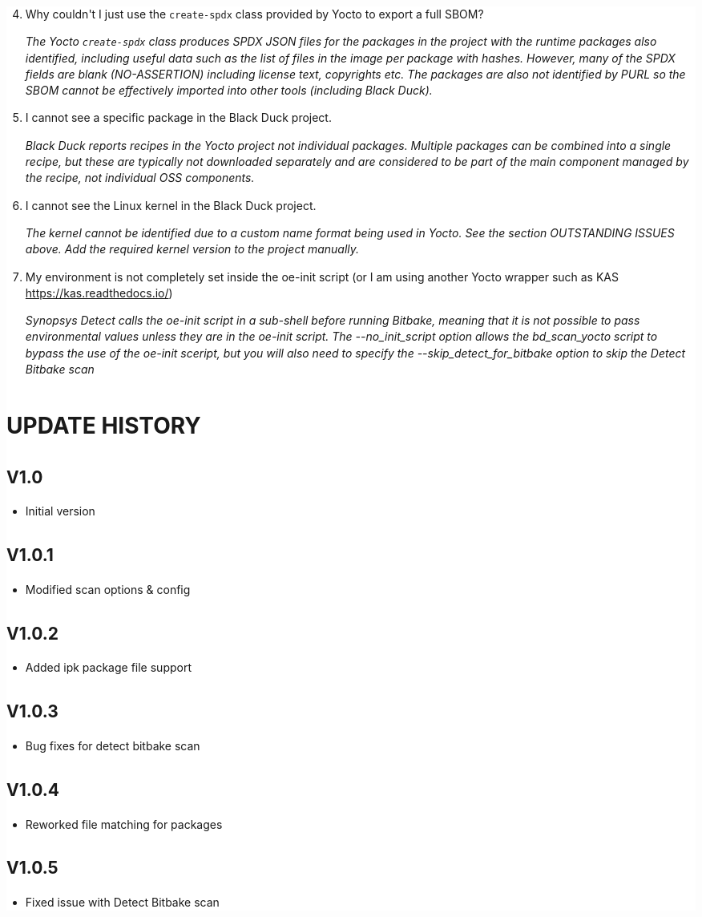 
4. Why couldn't I just use the `create-spdx` class provided by Yocto to export a full SBOM?

   _The Yocto `create-spdx` class produces SPDX JSON files for the packages in the project with the runtime packages also identified,
   including useful data such as the list of files in the image per package with hashes.
   However, many of the SPDX fields are blank (NO-ASSERTION) including license text, copyrights etc.
   The packages are also not identified by PURL so the SBOM cannot be effectively imported into other tools (including Black Duck)._


5. I cannot see a specific package in the Black Duck project.

   _Black Duck reports recipes in the Yocto project not individual packages. Multiple packages can be combined into a single recipe, but these are typically not downloaded separately and are considered to be part of the main component managed by the recipe, not individual OSS components._


6. I cannot see the Linux kernel in the Black Duck project.

   _The kernel cannot be identified due to a custom name format being used in Yocto. See the section OUTSTANDING ISSUES above. Add the required kernel version to the project manually._


7. My environment is not completely set inside the oe-init script (or I am using another Yocto wrapper such as KAS https://kas.readthedocs.io/)

   _Synopsys Detect calls the oe-init script in a sub-shell before running Bitbake, meaning that it is not possible to pass environmental values unless they are in the oe-init script.
   The --no_init_script option allows the bd_scan_yocto script to bypass the use of the oe-init sceript, but you will also need to specify the --skip_detect_for_bitbake option to skip the Detect Bitbake scan_


# UPDATE HISTORY

## V1.0
- Initial version

## V1.0.1
- Modified scan options & config

## V1.0.2
- Added ipk package file support

## V1.0.3
- Bug fixes for detect bitbake scan

## V1.0.4
- Reworked file matching for packages

## V1.0.5
- Fixed issue with Detect Bitbake scan
